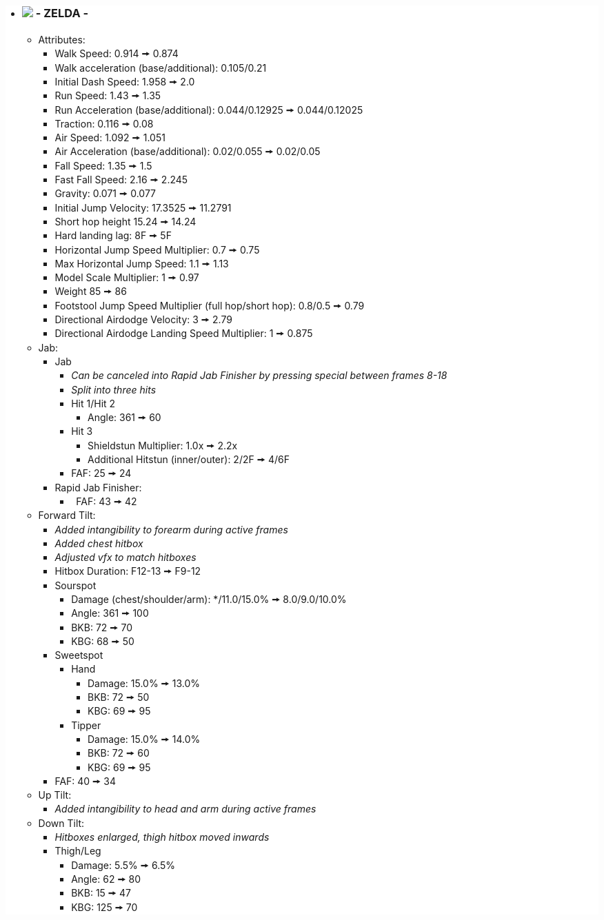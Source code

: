 - ### ![](images/Aspose.Words.f93ce4e3-25f6-48dc-9813-fc237aafe008.019.png) - ZELDA -
  - Attributes:
    - Walk Speed: 0.914 🠚 0.874
    - Walk acceleration (base/additional): 0.105/0.21
    - Initial Dash Speed: 1.958 🠚 2.0
    - Run Speed: 1.43 🠚 1.35
    - Run Acceleration (base/additional): 0.044/0.12925 🠚 0.044/0.12025
    - Traction: 0.116 🠚 0.08
    - Air Speed: 1.092 🠚 1.051
    - Air Acceleration (base/additional): 0.02/0.055 🠚 0.02/0.05
    - Fall Speed: 1.35 🠚 1.5
    - Fast Fall Speed: 2.16 🠚 2.245
    - Gravity: 0.071 🠚 0.077
    - Initial Jump Velocity: 17.3525 🠚 11.2791
    - Short hop height 15.24 🠚 14.24
    - Hard landing lag: 8F 🠚 5F
    - Horizontal Jump Speed Multiplier: 0.7 🠚 0.75
    - Max Horizontal Jump Speed: 1.1 🠚 1.13
    - Model Scale Multiplier: 1 🠚 0.97
    - Weight 85 🠚 86
    - Footstool Jump Speed Multiplier (full hop/short hop): 0.8/0.5 🠚 0.79
    - Directional Airdodge Velocity: 3 🠚 2.79
    - Directional Airdodge Landing Speed Multiplier: 1 🠚 0.875
  - Jab:
    - Jab
      - *Can be canceled into Rapid Jab Finisher by pressing special between frames 8-18*
      - *Split into three hits*
      - Hit 1/Hit 2
        - Angle: 361 🠚 60
      - Hit 3
        - Shieldstun Multiplier: 1.0x 🠚 2.2x
        - Additional Hitstun (inner/outer): 2/2F 🠚 4/6F
      - FAF: 25 🠚 24
    - Rapid Jab Finisher:
      - ` `FAF: 43 🠚 42
  - Forward Tilt:
    - *Added intangibility to forearm during active frames*
    - *Added chest hitbox*
    - *Adjusted vfx to match hitboxes*
    - Hitbox Duration: F12-13 🠚 F9-12
    - Sourspot
      - Damage (chest/shoulder/arm): \*/11.0/15.0% 🠚 8.0/9.0/10.0%
      - Angle: 361 🠚 100
      - BKB: 72 🠚 70
      - KBG: 68 🠚 50
    - Sweetspot
      - Hand
        - Damage: 15.0% 🠚 13.0%
        - BKB: 72 🠚 50
        - KBG: 69 🠚 95
      - Tipper
        - Damage: 15.0% 🠚 14.0%
        - BKB: 72 🠚 60
        - KBG: 69 🠚 95
    - FAF: 40 🠚 34
  - Up Tilt:
    - *Added intangibility to head and arm during active frames*
  - Down Tilt:
    - *Hitboxes enlarged, thigh hitbox moved inwards*
    - Thigh/Leg
      - Damage: 5.5% 🠚 6.5%
      - Angle: 62 🠚 80
      - BKB: 15 🠚 47
      - KBG: 125 🠚 70